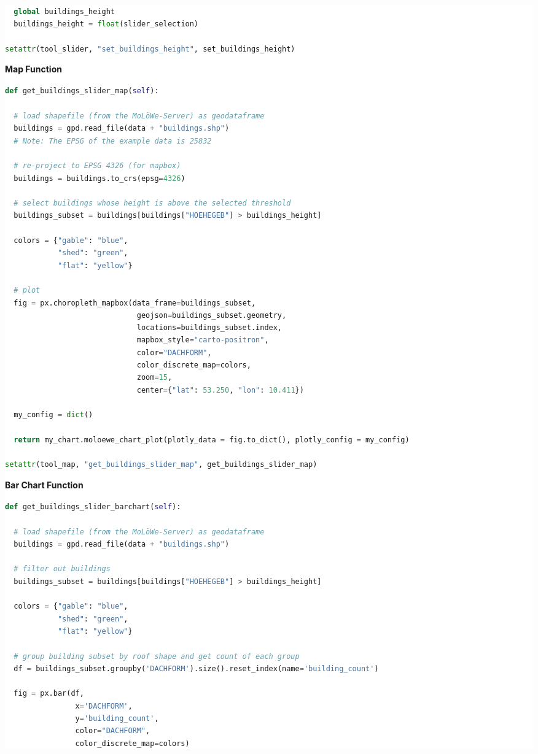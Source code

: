 ```python
  global buildings_height
  buildings_height = float(slider_selection)
    
setattr(tool_slider, "set_buildings_height", set_buildings_height)
```

**Map Function**

```python
def get_buildings_slider_map(self):

  # load shapefile (from the MoLöWe-Server) as geodataframe
  buildings = gpd.read_file(data + "buildings.shp")
  # Note: The EPSG of the example data is 25832

  # re-project to EPSG 4326 (for mapbox)
  buildings = buildings.to_crs(epsg=4326)
  
  # select buildings whose height is above the selected threshold
  buildings_subset = buildings[buildings["HOEHEGEB"] > buildings_height]
  
  colors = {"gable": "blue",
            "shed": "green",
            "flat": "yellow"}

  # plot
  fig = px.choropleth_mapbox(data_frame=buildings_subset,
                              geojson=buildings_subset.geometry,
                              locations=buildings_subset.index,
                              mapbox_style="carto-positron",
                              color="DACHFORM",
                              color_discrete_map=colors,
                              zoom=15,
                              center={"lat": 53.250, "lon": 10.411})

  my_config = dict()

  return my_chart.moloewe_chart_plot(plotly_data = fig.to_dict(), plotly_config = my_config)
        
setattr(tool_map, "get_buildings_slider_map", get_buildings_slider_map)
```

**Bar Chart Function**

```python
def get_buildings_slider_barchart(self):

  # load shapefile (from the MoLöWe-Server) as geodataframe
  buildings = gpd.read_file(data + "buildings.shp")
  
  # filter out buildings
  buildings_subset = buildings[buildings["HOEHEGEB"] > buildings_height]
  
  colors = {"gable": "blue",
            "shed": "green",
            "flat": "yellow"}

  # group building subset by roof shape and get count of each group
  df = buildings_subset.groupby('DACHFORM').size().reset_index(name='building_count')
  
  fig = px.bar(df,
                x='DACHFORM',
                y='building_count',
                color="DACHFORM",
                color_discrete_map=colors)
```